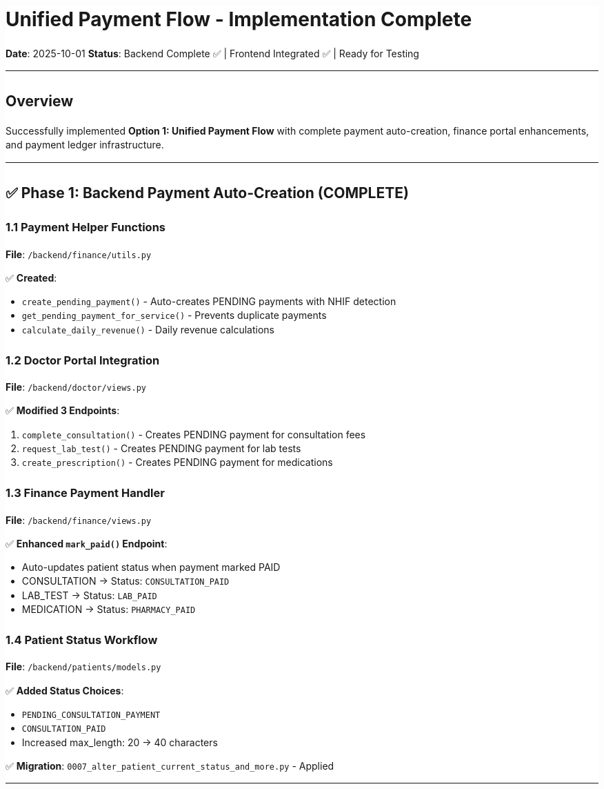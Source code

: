 # Unified Payment Flow - Implementation Complete

**Date**: 2025-10-01
**Status**: Backend Complete ✅ | Frontend Integrated ✅ | Ready for Testing

---

## Overview

Successfully implemented **Option 1: Unified Payment Flow** with complete payment auto-creation, finance portal enhancements, and payment ledger infrastructure.

---

## ✅ Phase 1: Backend Payment Auto-Creation (COMPLETE)

### 1.1 Payment Helper Functions
**File**: `/backend/finance/utils.py`

✅ **Created**:
- `create_pending_payment()` - Auto-creates PENDING payments with NHIF detection
- `get_pending_payment_for_service()` - Prevents duplicate payments
- `calculate_daily_revenue()` - Daily revenue calculations

### 1.2 Doctor Portal Integration
**File**: `/backend/doctor/views.py`

✅ **Modified 3 Endpoints**:
1. `complete_consultation()` - Creates PENDING payment for consultation fees
2. `request_lab_test()` - Creates PENDING payment for lab tests
3. `create_prescription()` - Creates PENDING payment for medications

### 1.3 Finance Payment Handler
**File**: `/backend/finance/views.py`

✅ **Enhanced `mark_paid()` Endpoint**:
- Auto-updates patient status when payment marked PAID
- CONSULTATION → Status: `CONSULTATION_PAID`
- LAB_TEST → Status: `LAB_PAID`
- MEDICATION → Status: `PHARMACY_PAID`

### 1.4 Patient Status Workflow
**File**: `/backend/patients/models.py`

✅ **Added Status Choices**:
- `PENDING_CONSULTATION_PAYMENT`
- `CONSULTATION_PAID`
- Increased max_length: 20 → 40 characters

✅ **Migration**: `0007_alter_patient_current_status_and_more.py` - Applied

---